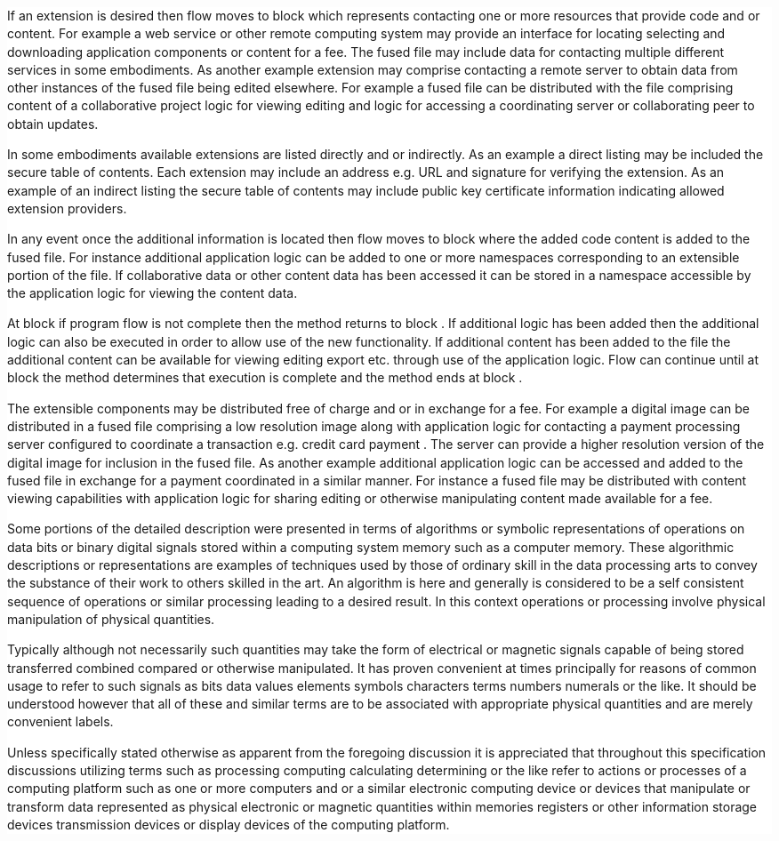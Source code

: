 If an extension is desired then flow moves to block which represents contacting one or more resources that provide code and or content. For example a web service or other remote computing system may provide an interface for locating selecting and downloading application components or content for a fee. The fused file may include data for contacting multiple different services in some embodiments. As another example extension may comprise contacting a remote server to obtain data from other instances of the fused file being edited elsewhere. For example a fused file can be distributed with the file comprising content of a collaborative project logic for viewing editing and logic for accessing a coordinating server or collaborating peer to obtain updates.

In some embodiments available extensions are listed directly and or indirectly. As an example a direct listing may be included the secure table of contents. Each extension may include an address e.g. URL and signature for verifying the extension. As an example of an indirect listing the secure table of contents may include public key certificate information indicating allowed extension providers.

In any event once the additional information is located then flow moves to block where the added code content is added to the fused file. For instance additional application logic can be added to one or more namespaces corresponding to an extensible portion of the file. If collaborative data or other content data has been accessed it can be stored in a namespace accessible by the application logic for viewing the content data.

At block if program flow is not complete then the method returns to block . If additional logic has been added then the additional logic can also be executed in order to allow use of the new functionality. If additional content has been added to the file the additional content can be available for viewing editing export etc. through use of the application logic. Flow can continue until at block the method determines that execution is complete and the method ends at block .

The extensible components may be distributed free of charge and or in exchange for a fee. For example a digital image can be distributed in a fused file comprising a low resolution image along with application logic for contacting a payment processing server configured to coordinate a transaction e.g. credit card payment . The server can provide a higher resolution version of the digital image for inclusion in the fused file. As another example additional application logic can be accessed and added to the fused file in exchange for a payment coordinated in a similar manner. For instance a fused file may be distributed with content viewing capabilities with application logic for sharing editing or otherwise manipulating content made available for a fee.

Some portions of the detailed description were presented in terms of algorithms or symbolic representations of operations on data bits or binary digital signals stored within a computing system memory such as a computer memory. These algorithmic descriptions or representations are examples of techniques used by those of ordinary skill in the data processing arts to convey the substance of their work to others skilled in the art. An algorithm is here and generally is considered to be a self consistent sequence of operations or similar processing leading to a desired result. In this context operations or processing involve physical manipulation of physical quantities.

Typically although not necessarily such quantities may take the form of electrical or magnetic signals capable of being stored transferred combined compared or otherwise manipulated. It has proven convenient at times principally for reasons of common usage to refer to such signals as bits data values elements symbols characters terms numbers numerals or the like. It should be understood however that all of these and similar terms are to be associated with appropriate physical quantities and are merely convenient labels.

Unless specifically stated otherwise as apparent from the foregoing discussion it is appreciated that throughout this specification discussions utilizing terms such as processing computing calculating determining or the like refer to actions or processes of a computing platform such as one or more computers and or a similar electronic computing device or devices that manipulate or transform data represented as physical electronic or magnetic quantities within memories registers or other information storage devices transmission devices or display devices of the computing platform.
